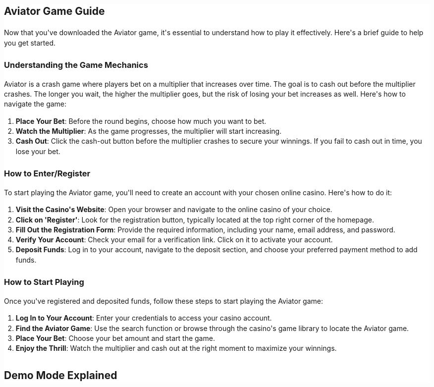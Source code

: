 ## Aviator Game Guide

Now that you've downloaded the Aviator game, it's essential to
understand how to play it effectively. Here's a brief guide to help you
get started.

### Understanding the Game Mechanics

Aviator is a crash game where players bet on a multiplier that increases
over time. The goal is to cash out before the multiplier crashes. The
longer you wait, the higher the multiplier goes, but the risk of losing
your bet increases as well. Here's how to navigate the game:

1.  **Place Your Bet**: Before the round begins, choose how much you
    want to bet.
2.  **Watch the Multiplier**: As the game progresses, the multiplier
    will start increasing.
3.  **Cash Out**: Click the cash-out button before the multiplier
    crashes to secure your winnings. If you fail to cash out in time,
    you lose your bet.

### How to Enter/Register

To start playing the Aviator game, you'll need to create an account with
your chosen online casino. Here's how to do it:

1.  **Visit the Casino's Website**: Open your browser and navigate to
    the online casino of your choice.
2.  **Click on 'Register'**: Look for the registration button, typically
    located at the top right corner of the homepage.
3.  **Fill Out the Registration Form**: Provide the required
    information, including your name, email address, and password.
4.  **Verify Your Account**: Check your email for a verification link.
    Click on it to activate your account.
5.  **Deposit Funds**: Log in to your account, navigate to the deposit
    section, and choose your preferred payment method to add funds.

### How to Start Playing

Once you've registered and deposited funds, follow these steps to start
playing the Aviator game:

1.  **Log In to Your Account**: Enter your credentials to access your
    casino account.
2.  **Find the Aviator Game**: Use the search function or browse through
    the casino's game library to locate the Aviator game.
3.  **Place Your Bet**: Choose your bet amount and start the game.
4.  **Enjoy the Thrill**: Watch the multiplier and cash out at the right
    moment to maximize your winnings.

## Demo Mode Explained
